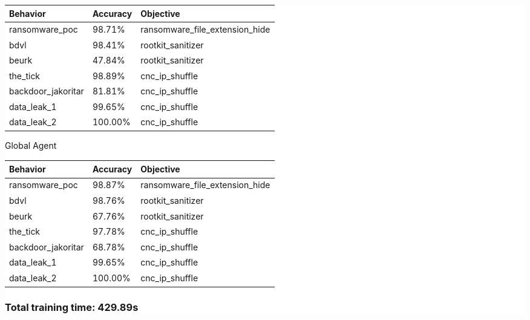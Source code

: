 | Behavior           | Accuracy   | Objective                      |
|:-------------------|:-----------|:-------------------------------|
| ransomware\_poc     | 98.71%     | ransomware\_file\_extension\_hide |
| bdvl               | 98.41%     | rootkit\_sanitizer              |
| beurk              | 47.84%     | rootkit\_sanitizer              |
| the\_tick           | 98.89%     | cnc\_ip\_shuffle                 |
| backdoor\_jakoritar | 81.81%     | cnc\_ip\_shuffle                 |
| data\_leak\_1        | 99.65%     | cnc\_ip\_shuffle                 |
| data\_leak\_2        | 100.00%    | cnc\_ip\_shuffle                 |  


Global Agent
  
| Behavior           | Accuracy   | Objective                      |
|:-------------------|:-----------|:-------------------------------|
| ransomware\_poc     | 98.87%     | ransomware\_file\_extension\_hide |
| bdvl               | 98.76%     | rootkit\_sanitizer              |
| beurk              | 67.76%     | rootkit\_sanitizer              |
| the\_tick           | 97.78%     | cnc\_ip\_shuffle                 |
| backdoor\_jakoritar | 68.78%     | cnc\_ip\_shuffle                 |
| data\_leak\_1        | 99.65%     | cnc\_ip\_shuffle                 |
| data\_leak\_2        | 100.00%    | cnc\_ip\_shuffle                 |  

 ### Total training time: 429.89s  
